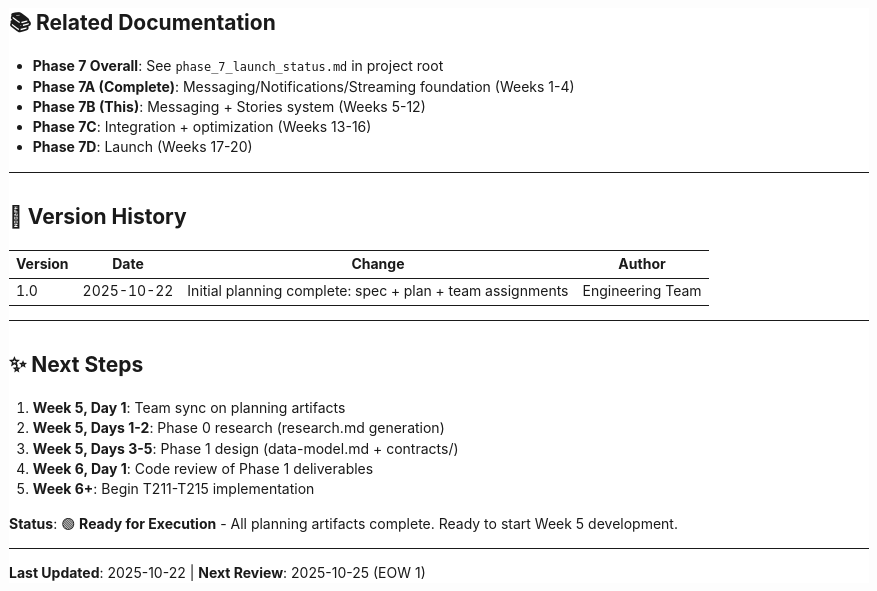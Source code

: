
## 📚 Related Documentation

- **Phase 7 Overall**: See `phase_7_launch_status.md` in project root
- **Phase 7A (Complete)**: Messaging/Notifications/Streaming foundation (Weeks 1-4)
- **Phase 7B (This)**: Messaging + Stories system (Weeks 5-12)
- **Phase 7C**: Integration + optimization (Weeks 13-16)
- **Phase 7D**: Launch (Weeks 17-20)

---

## 📝 Version History

| Version | Date | Change | Author |
|---------|------|--------|--------|
| 1.0 | 2025-10-22 | Initial planning complete: spec + plan + team assignments | Engineering Team |

---

## ✨ Next Steps

1. **Week 5, Day 1**: Team sync on planning artifacts
2. **Week 5, Days 1-2**: Phase 0 research (research.md generation)
3. **Week 5, Days 3-5**: Phase 1 design (data-model.md + contracts/)
4. **Week 6, Day 1**: Code review of Phase 1 deliverables
5. **Week 6+**: Begin T211-T215 implementation

**Status**: 🟢 **Ready for Execution** - All planning artifacts complete. Ready to start Week 5 development.

---

**Last Updated**: 2025-10-22 | **Next Review**: 2025-10-25 (EOW 1)

